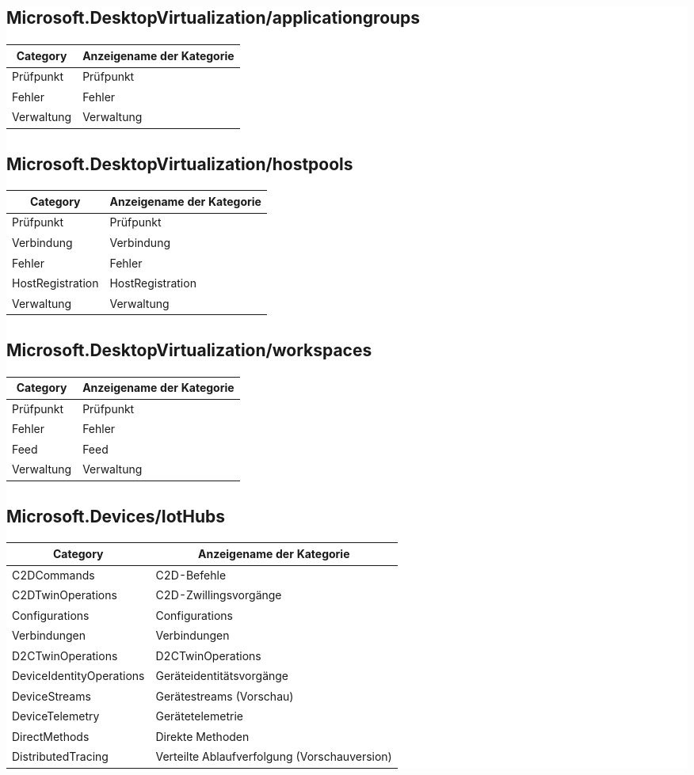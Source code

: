 
## <a name="microsoftdesktopvirtualizationapplicationgroups"></a>Microsoft.DesktopVirtualization/applicationgroups

|Category|Anzeigename der Kategorie|
|---|---|
|Prüfpunkt|Prüfpunkt|
|Fehler|Fehler|
|Verwaltung|Verwaltung|


## <a name="microsoftdesktopvirtualizationhostpools"></a>Microsoft.DesktopVirtualization/hostpools

|Category|Anzeigename der Kategorie|
|---|---|
|Prüfpunkt|Prüfpunkt|
|Verbindung|Verbindung|
|Fehler|Fehler|
|HostRegistration|HostRegistration|
|Verwaltung|Verwaltung|


## <a name="microsoftdesktopvirtualizationworkspaces"></a>Microsoft.DesktopVirtualization/workspaces

|Category|Anzeigename der Kategorie|
|---|---|
|Prüfpunkt|Prüfpunkt|
|Fehler|Fehler|
|Feed|Feed|
|Verwaltung|Verwaltung|


## <a name="microsoftdevicesiothubs"></a>Microsoft.Devices/IotHubs

|Category|Anzeigename der Kategorie|
|---|---|
|C2DCommands|C2D-Befehle|
|C2DTwinOperations|C2D-Zwillingsvorgänge|
|Configurations|Configurations|
|Verbindungen|Verbindungen|
|D2CTwinOperations|D2CTwinOperations|
|DeviceIdentityOperations|Geräteidentitätsvorgänge|
|DeviceStreams|Gerätestreams (Vorschau)|
|DeviceTelemetry|Gerätetelemetrie|
|DirectMethods|Direkte Methoden|
|DistributedTracing|Verteilte Ablaufverfolgung (Vorschauversion)|